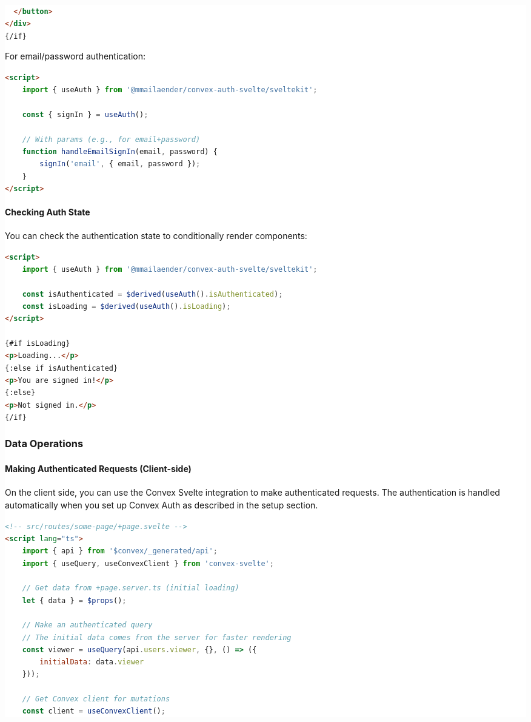 ```html
  </button>
</div>
{/if}
```

For email/password authentication:

```html
<script>
	import { useAuth } from '@mmailaender/convex-auth-svelte/sveltekit';

	const { signIn } = useAuth();

	// With params (e.g., for email+password)
	function handleEmailSignIn(email, password) {
		signIn('email', { email, password });
	}
</script>
```

#### Checking Auth State

You can check the authentication state to conditionally render components:

```html
<script>
	import { useAuth } from '@mmailaender/convex-auth-svelte/sveltekit';

	const isAuthenticated = $derived(useAuth().isAuthenticated);
	const isLoading = $derived(useAuth().isLoading);
</script>

{#if isLoading}
<p>Loading...</p>
{:else if isAuthenticated}
<p>You are signed in!</p>
{:else}
<p>Not signed in.</p>
{/if}
```

### Data Operations

#### Making Authenticated Requests (Client-side)

On the client side, you can use the Convex Svelte integration to make authenticated requests. The authentication is handled automatically when you set up Convex Auth as described in the setup section.

```html
<!-- src/routes/some-page/+page.svelte -->
<script lang="ts">
	import { api } from '$convex/_generated/api';
	import { useQuery, useConvexClient } from 'convex-svelte';

	// Get data from +page.server.ts (initial loading)
	let { data } = $props();

	// Make an authenticated query
	// The initial data comes from the server for faster rendering
	const viewer = useQuery(api.users.viewer, {}, () => ({
		initialData: data.viewer
	}));

	// Get Convex client for mutations
	const client = useConvexClient();
```